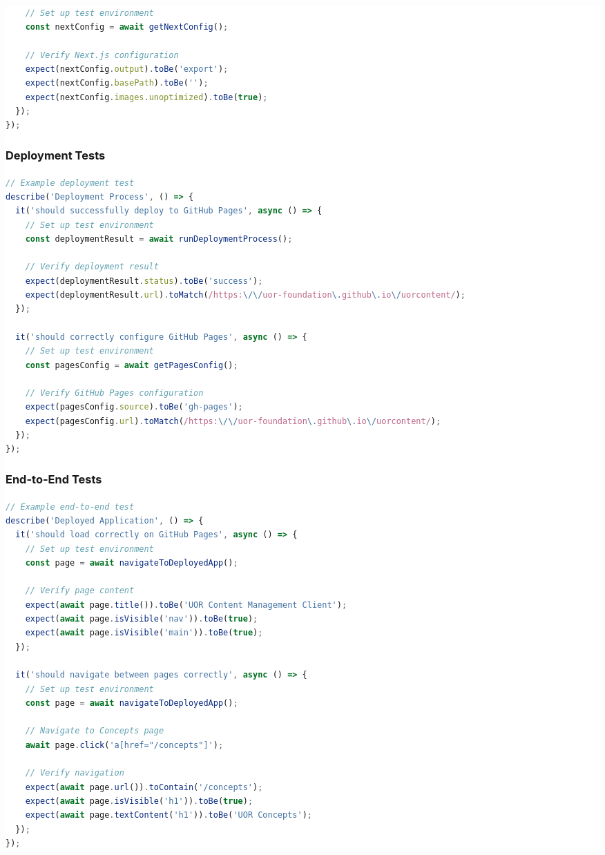 ```typescript
    // Set up test environment
    const nextConfig = await getNextConfig();
    
    // Verify Next.js configuration
    expect(nextConfig.output).toBe('export');
    expect(nextConfig.basePath).toBe('');
    expect(nextConfig.images.unoptimized).toBe(true);
  });
});
```

### Deployment Tests

```typescript
// Example deployment test
describe('Deployment Process', () => {
  it('should successfully deploy to GitHub Pages', async () => {
    // Set up test environment
    const deploymentResult = await runDeploymentProcess();
    
    // Verify deployment result
    expect(deploymentResult.status).toBe('success');
    expect(deploymentResult.url).toMatch(/https:\/\/uor-foundation\.github\.io\/uorcontent/);
  });
  
  it('should correctly configure GitHub Pages', async () => {
    // Set up test environment
    const pagesConfig = await getPagesConfig();
    
    // Verify GitHub Pages configuration
    expect(pagesConfig.source).toBe('gh-pages');
    expect(pagesConfig.url).toMatch(/https:\/\/uor-foundation\.github\.io\/uorcontent/);
  });
});
```

### End-to-End Tests

```typescript
// Example end-to-end test
describe('Deployed Application', () => {
  it('should load correctly on GitHub Pages', async () => {
    // Set up test environment
    const page = await navigateToDeployedApp();
    
    // Verify page content
    expect(await page.title()).toBe('UOR Content Management Client');
    expect(await page.isVisible('nav')).toBe(true);
    expect(await page.isVisible('main')).toBe(true);
  });
  
  it('should navigate between pages correctly', async () => {
    // Set up test environment
    const page = await navigateToDeployedApp();
    
    // Navigate to Concepts page
    await page.click('a[href="/concepts"]');
    
    // Verify navigation
    expect(await page.url()).toContain('/concepts');
    expect(await page.isVisible('h1')).toBe(true);
    expect(await page.textContent('h1')).toBe('UOR Concepts');
  });
});
```